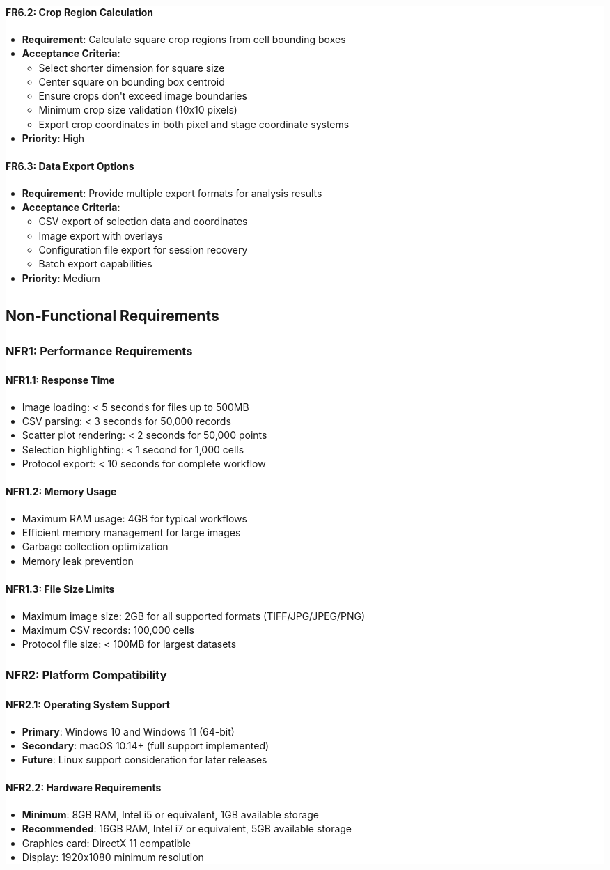 #### FR6.2: Crop Region Calculation
- **Requirement**: Calculate square crop regions from cell bounding boxes
- **Acceptance Criteria**:
  - Select shorter dimension for square size
  - Center square on bounding box centroid
  - Ensure crops don't exceed image boundaries
  - Minimum crop size validation (10x10 pixels)
  - Export crop coordinates in both pixel and stage coordinate systems
- **Priority**: High

#### FR6.3: Data Export Options
- **Requirement**: Provide multiple export formats for analysis results
- **Acceptance Criteria**:
  - CSV export of selection data and coordinates
  - Image export with overlays
  - Configuration file export for session recovery
  - Batch export capabilities
- **Priority**: Medium

## Non-Functional Requirements

### NFR1: Performance Requirements

#### NFR1.1: Response Time
- Image loading: < 5 seconds for files up to 500MB
- CSV parsing: < 3 seconds for 50,000 records
- Scatter plot rendering: < 2 seconds for 50,000 points
- Selection highlighting: < 1 second for 1,000 cells
- Protocol export: < 10 seconds for complete workflow

#### NFR1.2: Memory Usage
- Maximum RAM usage: 4GB for typical workflows
- Efficient memory management for large images
- Garbage collection optimization
- Memory leak prevention

#### NFR1.3: File Size Limits
- Maximum image size: 2GB for all supported formats (TIFF/JPG/JPEG/PNG)
- Maximum CSV records: 100,000 cells
- Protocol file size: < 100MB for largest datasets

### NFR2: Platform Compatibility

#### NFR2.1: Operating System Support
- **Primary**: Windows 10 and Windows 11 (64-bit)
- **Secondary**: macOS 10.14+ (full support implemented)
- **Future**: Linux support consideration for later releases

#### NFR2.2: Hardware Requirements
- **Minimum**: 8GB RAM, Intel i5 or equivalent, 1GB available storage
- **Recommended**: 16GB RAM, Intel i7 or equivalent, 5GB available storage
- Graphics card: DirectX 11 compatible
- Display: 1920x1080 minimum resolution
